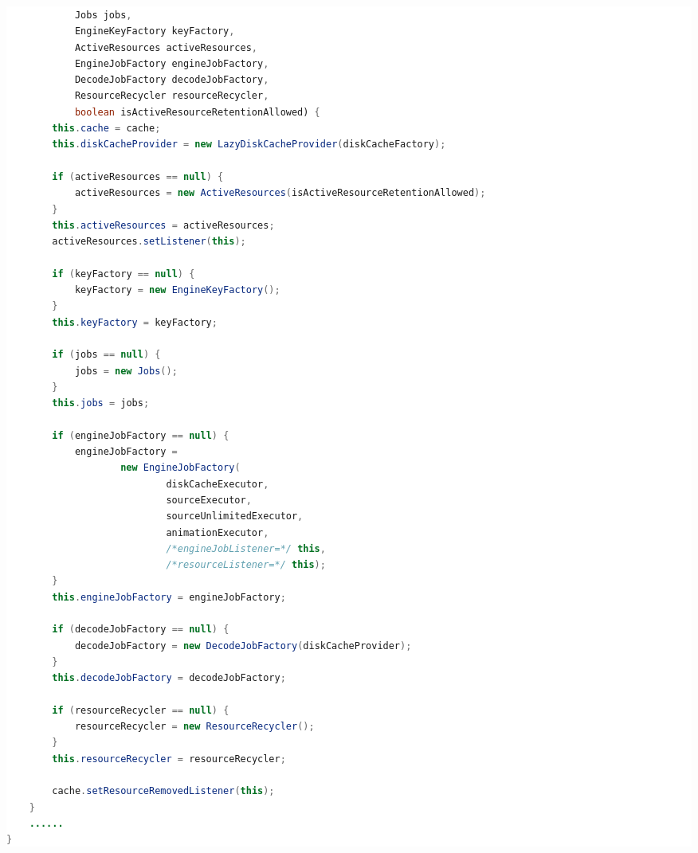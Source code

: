 ```java
            Jobs jobs,
            EngineKeyFactory keyFactory,
            ActiveResources activeResources,
            EngineJobFactory engineJobFactory,
            DecodeJobFactory decodeJobFactory,
            ResourceRecycler resourceRecycler,
            boolean isActiveResourceRetentionAllowed) {
        this.cache = cache;
        this.diskCacheProvider = new LazyDiskCacheProvider(diskCacheFactory);

        if (activeResources == null) {
            activeResources = new ActiveResources(isActiveResourceRetentionAllowed);
        }
        this.activeResources = activeResources;
        activeResources.setListener(this);

        if (keyFactory == null) {
            keyFactory = new EngineKeyFactory();
        }
        this.keyFactory = keyFactory;

        if (jobs == null) {
            jobs = new Jobs();
        }
        this.jobs = jobs;

        if (engineJobFactory == null) {
            engineJobFactory =
                    new EngineJobFactory(
                            diskCacheExecutor,
                            sourceExecutor,
                            sourceUnlimitedExecutor,
                            animationExecutor,
                            /*engineJobListener=*/ this,
                            /*resourceListener=*/ this);
        }
        this.engineJobFactory = engineJobFactory;

        if (decodeJobFactory == null) {
            decodeJobFactory = new DecodeJobFactory(diskCacheProvider);
        }
        this.decodeJobFactory = decodeJobFactory;

        if (resourceRecycler == null) {
            resourceRecycler = new ResourceRecycler();
        }
        this.resourceRecycler = resourceRecycler;

        cache.setResourceRemovedListener(this);
    }
	......
}
```
